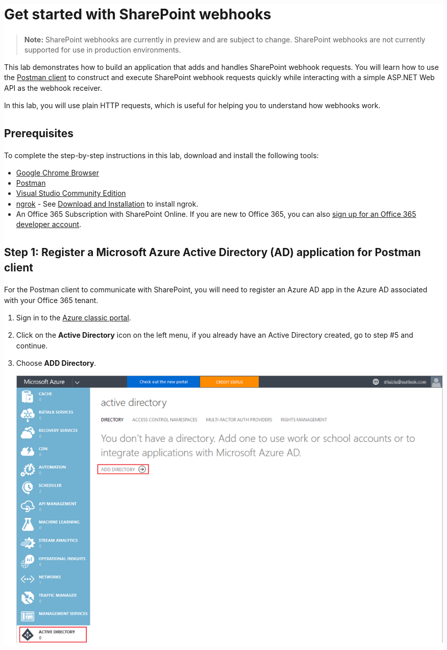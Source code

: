 # Get started with SharePoint webhooks #

>**Note:** SharePoint webhooks are currently in preview and are subject to change. SharePoint webhooks are not currently supported for use in production environments.

This lab demonstrates how to build an application that adds and handles SharePoint webhook requests. You will learn how to use the [Postman client](https://www.getpostman.com/) to construct and execute SharePoint webhook requests quickly while interacting with a simple ASP.NET Web API as the webhook receiver.

In this lab, you will use plain HTTP requests, which is useful for helping you to understand how webhooks work.  

## Prerequisites

To complete the step-by-step instructions in this lab, download and install the following tools:

* [Google Chrome Browser](http://google.com/chrome)
* [Postman](https://www.getpostman.com/)
* [Visual Studio Community Edition](https://go.microsoft.com/fwlink/?LinkId=691978&clcid=0x409)
* [ngrok](https://ngrok.com/) - See [Download and Installation](https://ngrok.com/download) to install ngrok.
* An Office 365 Subscription with SharePoint Online. If you are new to Office 365, you can also [sign up for an Office 365 developer account](http://dev.office.com/devprogram).

## Step 1: Register a Microsoft Azure Active Directory (AD) application for Postman client

For the Postman client to communicate with SharePoint, you will need to register an Azure AD app in the Azure AD associated with your Office 365 tenant. 

1. Sign in to the [Azure classic portal](https://manage.windowsazure.com/).
2. Click on the **Active Directory** icon on the left menu, if you already have an Active Directory created, go to step #5 and continue.
3. Choose **ADD Directory**.
	
	![](Images/30.png)